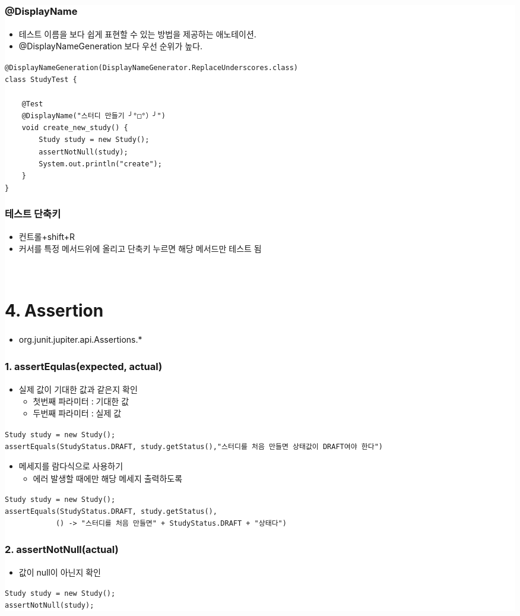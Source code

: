 ### @DisplayName
- 테스트 이름을 보다 쉽게 표현할 수 있는 방법을 제공하는 애노테이션.
- @DisplayNameGeneration 보다 우선 순위가 높다.

```
@DisplayNameGeneration(DisplayNameGenerator.ReplaceUnderscores.class)
class StudyTest {

    @Test
    @DisplayName("스터디 만들기 ╯°□°）╯")
    void create_new_study() {
        Study study = new Study();
        assertNotNull(study);
        System.out.println("create");
    }
}
```

### 테스트 단축키
- 컨트롤+shift+R
- 커서를 특정 메서드위에 올리고 단축키 누르면 해당 메서드만 테스트 됨

<br>


# 4. Assertion
- org.junit.jupiter.api.Assertions.*

### 1. assertEqulas(expected, actual)
- 실제 값이 기대한 값과 같은지 확인
    - 첫번째 파라미터 : 기대한 값
    - 두번째 파라미터 : 실제 값

```
Study study = new Study();
assertEquals(StudyStatus.DRAFT, study.getStatus(),"스터디를 처음 만들면 상태값이 DRAFT여야 한다")
```
- 메세지를 람다식으로 사용하기
    - 에러 발생할 때에만 해당 메세지 출력하도록
```
Study study = new Study();
assertEquals(StudyStatus.DRAFT, study.getStatus(),
            () -> "스터디를 처음 만들면" + StudyStatus.DRAFT + "상태다")
```

### 2. assertNotNull(actual)
- 값이 null이 아닌지 확인

```
Study study = new Study();
assertNotNull(study);
```
